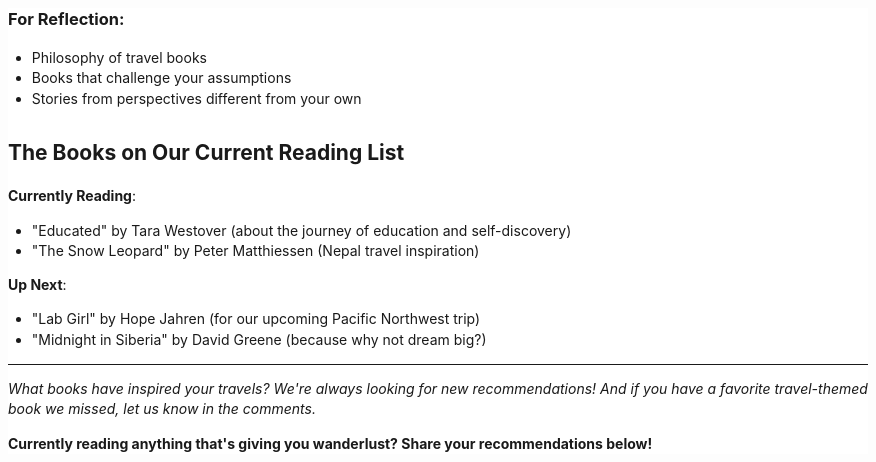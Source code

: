 ### For Reflection:
- Philosophy of travel books
- Books that challenge your assumptions
- Stories from perspectives different from your own

## The Books on Our Current Reading List

**Currently Reading**:
- "Educated" by Tara Westover (about the journey of education and self-discovery)
- "The Snow Leopard" by Peter Matthiessen (Nepal travel inspiration)

**Up Next**:
- "Lab Girl" by Hope Jahren (for our upcoming Pacific Northwest trip)
- "Midnight in Siberia" by David Greene (because why not dream big?)

---

*What books have inspired your travels? We're always looking for new recommendations! And if you have a favorite travel-themed book we missed, let us know in the comments.*

**Currently reading anything that's giving you wanderlust? Share your recommendations below!**
